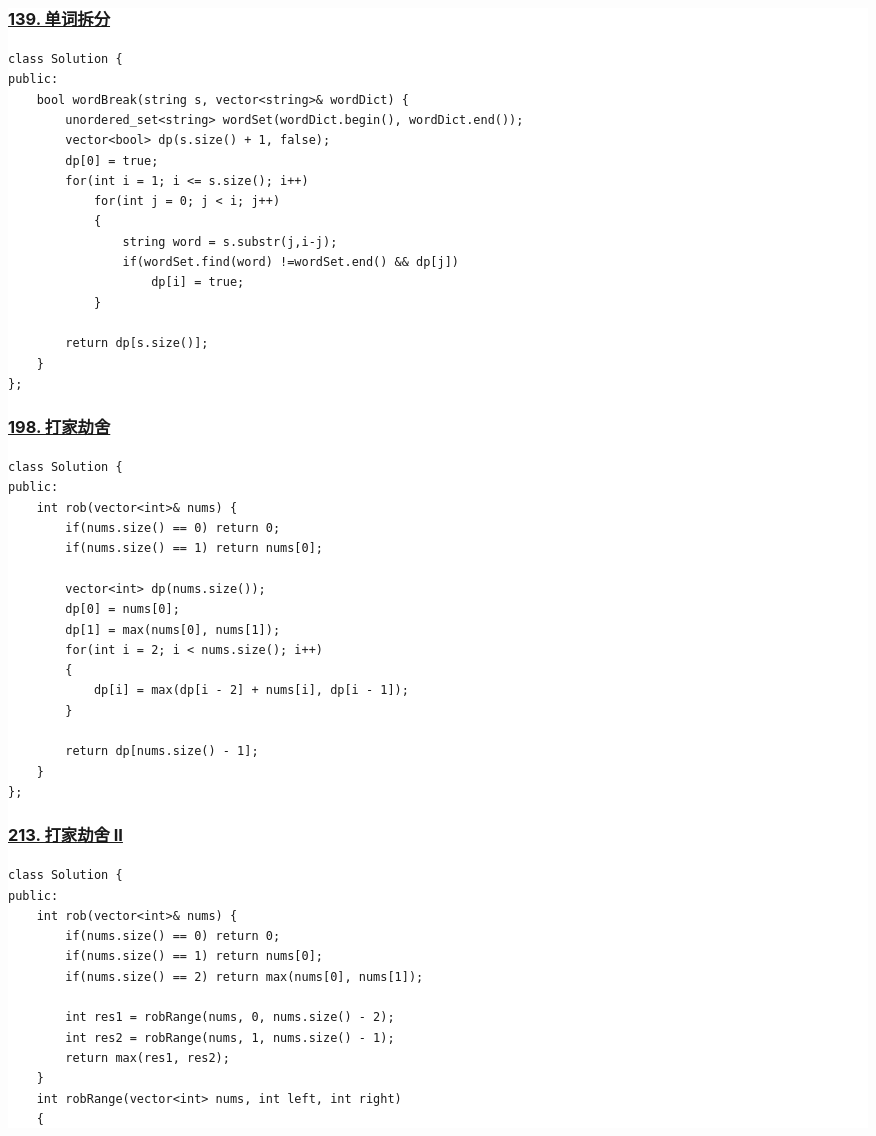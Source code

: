 <a id="139"></a>

### [139. 单词拆分](#TopicSummary)

```C++{.line-numbers}
class Solution {
public:
    bool wordBreak(string s, vector<string>& wordDict) {
        unordered_set<string> wordSet(wordDict.begin(), wordDict.end());
        vector<bool> dp(s.size() + 1, false);
        dp[0] = true;
        for(int i = 1; i <= s.size(); i++)
            for(int j = 0; j < i; j++)
            {
                string word = s.substr(j,i-j);
                if(wordSet.find(word) !=wordSet.end() && dp[j])
                    dp[i] = true;
            }

        return dp[s.size()];
    }
};
```

<a id="198"></a>

### [198. 打家劫舍](#TopicSummary)

```C++{.line-numbers}
class Solution {
public:
    int rob(vector<int>& nums) {
        if(nums.size() == 0) return 0;
        if(nums.size() == 1) return nums[0];

        vector<int> dp(nums.size());
        dp[0] = nums[0];
        dp[1] = max(nums[0], nums[1]);
        for(int i = 2; i < nums.size(); i++)
        {
            dp[i] = max(dp[i - 2] + nums[i], dp[i - 1]);
        }

        return dp[nums.size() - 1];
    }
};
```

<a id="213"></a>

### [213. 打家劫舍 II](#TopicSummary)

```C++{.line-numbers}
class Solution {
public:
    int rob(vector<int>& nums) {
        if(nums.size() == 0) return 0;
        if(nums.size() == 1) return nums[0];
        if(nums.size() == 2) return max(nums[0], nums[1]);

        int res1 = robRange(nums, 0, nums.size() - 2);
        int res2 = robRange(nums, 1, nums.size() - 1);
        return max(res1, res2);
    }
    int robRange(vector<int> nums, int left, int right)
    {
```